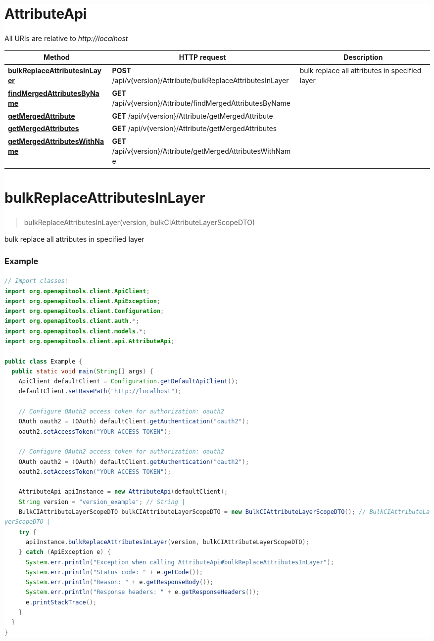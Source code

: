 # AttributeApi

All URIs are relative to *http://localhost*

| Method | HTTP request | Description |
|------------- | ------------- | -------------|
| [**bulkReplaceAttributesInLayer**](AttributeApi.md#bulkReplaceAttributesInLayer) | **POST** /api/v{version}/Attribute/bulkReplaceAttributesInLayer | bulk replace all attributes in specified layer |
| [**findMergedAttributesByName**](AttributeApi.md#findMergedAttributesByName) | **GET** /api/v{version}/Attribute/findMergedAttributesByName |  |
| [**getMergedAttribute**](AttributeApi.md#getMergedAttribute) | **GET** /api/v{version}/Attribute/getMergedAttribute |  |
| [**getMergedAttributes**](AttributeApi.md#getMergedAttributes) | **GET** /api/v{version}/Attribute/getMergedAttributes |  |
| [**getMergedAttributesWithName**](AttributeApi.md#getMergedAttributesWithName) | **GET** /api/v{version}/Attribute/getMergedAttributesWithName |  |


<a name="bulkReplaceAttributesInLayer"></a>
# **bulkReplaceAttributesInLayer**
> bulkReplaceAttributesInLayer(version, bulkCIAttributeLayerScopeDTO)

bulk replace all attributes in specified layer

### Example
```java
// Import classes:
import org.openapitools.client.ApiClient;
import org.openapitools.client.ApiException;
import org.openapitools.client.Configuration;
import org.openapitools.client.auth.*;
import org.openapitools.client.models.*;
import org.openapitools.client.api.AttributeApi;

public class Example {
  public static void main(String[] args) {
    ApiClient defaultClient = Configuration.getDefaultApiClient();
    defaultClient.setBasePath("http://localhost");
    
    // Configure OAuth2 access token for authorization: oauth2
    OAuth oauth2 = (OAuth) defaultClient.getAuthentication("oauth2");
    oauth2.setAccessToken("YOUR ACCESS TOKEN");

    // Configure OAuth2 access token for authorization: oauth2
    OAuth oauth2 = (OAuth) defaultClient.getAuthentication("oauth2");
    oauth2.setAccessToken("YOUR ACCESS TOKEN");

    AttributeApi apiInstance = new AttributeApi(defaultClient);
    String version = "version_example"; // String | 
    BulkCIAttributeLayerScopeDTO bulkCIAttributeLayerScopeDTO = new BulkCIAttributeLayerScopeDTO(); // BulkCIAttributeLayerScopeDTO | 
    try {
      apiInstance.bulkReplaceAttributesInLayer(version, bulkCIAttributeLayerScopeDTO);
    } catch (ApiException e) {
      System.err.println("Exception when calling AttributeApi#bulkReplaceAttributesInLayer");
      System.err.println("Status code: " + e.getCode());
      System.err.println("Reason: " + e.getResponseBody());
      System.err.println("Response headers: " + e.getResponseHeaders());
      e.printStackTrace();
    }
  }
}
```
